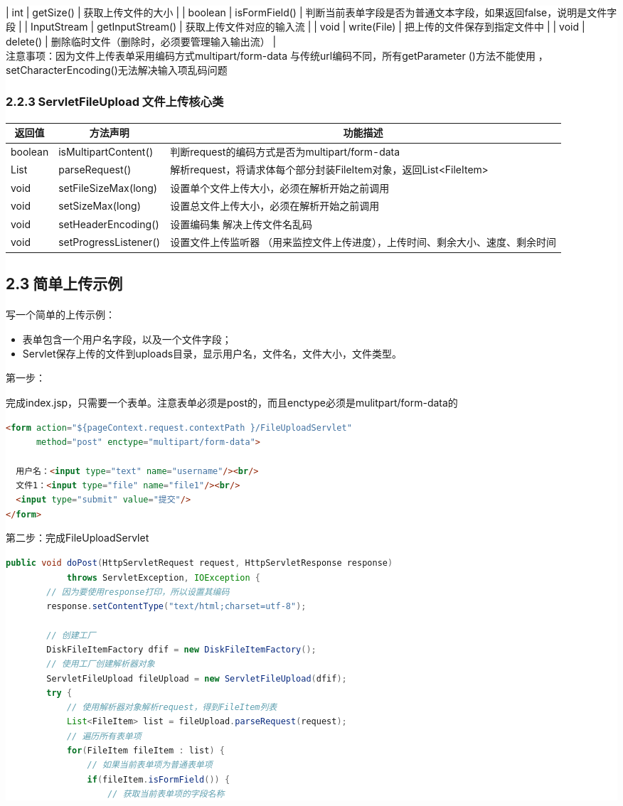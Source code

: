 | int         | getSize()        | 获取上传文件的大小                                |
| boolean     | isFormField()    | 判断当前表单字段是否为普通文本字段，如果返回false，说明是文件字段      |
| InputStream | getInputStream() | 获取上传文件对应的输入流                             |
| void        | write(File)      | 把上传的文件保存到指定文件中                           |
| void        | delete()         | 删除临时文件（删除时，必须要管理输入输出流）                   |
<br>
注意事项：因为文件上传表单采用编码方式multipart/form-data 与传统url编码不同，所有getParameter ()方法不能使用 ，setCharacterEncoding()无法解决输入项乱码问题

### **2.2.3 ServletFileUpload 文件上传核心类**
| 返回值     | 方法声明                  | 功能描述                                     |
| ------- | --------------------- | ---------------------------------------- |
| boolean | isMultipartContent()  | 判断request的编码方式是否为multipart/form-data     |
| List    | parseRequest()        | 解析request，将请求体每个部分封装FileItem对象，返回List&lt;FileItem> |
| void    | setFileSizeMax(long)  | 设置单个文件上传大小，必须在解析开始之前调用                   |
| void    | setSizeMax(long)      | 设置总文件上传大小，必须在解析开始之前调用                    |
| void    | setHeaderEncoding()   | 设置编码集 解决上传文件名乱码                          |
| void    | setProgressListener() | 设置文件上传监听器 （用来监控文件上传进度），上传时间、剩余大小、速度、剩余时间 |

## **2.3 简单上传示例**
写一个简单的上传示例：

- 表单包含一个用户名字段，以及一个文件字段；
- Servlet保存上传的文件到uploads目录，显示用户名，文件名，文件大小，文件类型。

第一步：

完成index.jsp，只需要一个表单。注意表单必须是post的，而且enctype必须是mulitpart/form-data的
```html
<form action="${pageContext.request.contextPath }/FileUploadServlet"
      method="post" enctype="multipart/form-data">

  用户名：<input type="text" name="username"/><br/>
  文件1：<input type="file" name="file1"/><br/>
  <input type="submit" value="提交"/>
</form>
```

第二步：完成FileUploadServlet
```java
public void doPost(HttpServletRequest request, HttpServletResponse response)
			throws ServletException, IOException {
		// 因为要使用response打印，所以设置其编码
		response.setContentType("text/html;charset=utf-8");

		// 创建工厂
		DiskFileItemFactory dfif = new DiskFileItemFactory();
		// 使用工厂创建解析器对象
		ServletFileUpload fileUpload = new ServletFileUpload(dfif);
		try {
			// 使用解析器对象解析request，得到FileItem列表
			List<FileItem> list = fileUpload.parseRequest(request);
			// 遍历所有表单项
			for(FileItem fileItem : list) {
				// 如果当前表单项为普通表单项
				if(fileItem.isFormField()) {
					// 获取当前表单项的字段名称
```